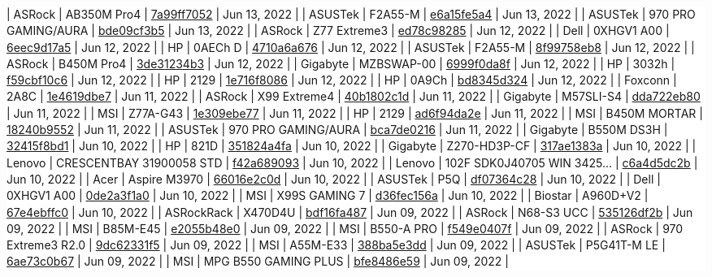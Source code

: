 | ASRock        | AB350M Pro4                 | [7a99ff7052](https://linux-hardware.org/?probe=7a99ff7052) | Jun 13, 2022 |
| ASUSTek       | F2A55-M                     | [e6a15fe5a4](https://linux-hardware.org/?probe=e6a15fe5a4) | Jun 13, 2022 |
| ASUSTek       | 970 PRO GAMING/AURA         | [bde09cf3b5](https://linux-hardware.org/?probe=bde09cf3b5) | Jun 13, 2022 |
| ASRock        | Z77 Extreme3                | [ed78c98285](https://linux-hardware.org/?probe=ed78c98285) | Jun 12, 2022 |
| Dell          | 0XHGV1 A00                  | [6eec9d17a5](https://linux-hardware.org/?probe=6eec9d17a5) | Jun 12, 2022 |
| HP            | 0AECh D                     | [4710a6a676](https://linux-hardware.org/?probe=4710a6a676) | Jun 12, 2022 |
| ASUSTek       | F2A55-M                     | [8f99758eb8](https://linux-hardware.org/?probe=8f99758eb8) | Jun 12, 2022 |
| ASRock        | B450M Pro4                  | [3de31234b3](https://linux-hardware.org/?probe=3de31234b3) | Jun 12, 2022 |
| Gigabyte      | MZBSWAP-00                  | [6999f0da8f](https://linux-hardware.org/?probe=6999f0da8f) | Jun 12, 2022 |
| HP            | 3032h                       | [f59cbf10c6](https://linux-hardware.org/?probe=f59cbf10c6) | Jun 12, 2022 |
| HP            | 2129                        | [1e716f8086](https://linux-hardware.org/?probe=1e716f8086) | Jun 12, 2022 |
| HP            | 0A9Ch                       | [bd8345d324](https://linux-hardware.org/?probe=bd8345d324) | Jun 12, 2022 |
| Foxconn       | 2A8C                        | [1e4619dbe7](https://linux-hardware.org/?probe=1e4619dbe7) | Jun 11, 2022 |
| ASRock        | X99 Extreme4                | [40b1802c1d](https://linux-hardware.org/?probe=40b1802c1d) | Jun 11, 2022 |
| Gigabyte      | M57SLI-S4                   | [dda722eb80](https://linux-hardware.org/?probe=dda722eb80) | Jun 11, 2022 |
| MSI           | Z77A-G43                    | [1e309ebe77](https://linux-hardware.org/?probe=1e309ebe77) | Jun 11, 2022 |
| HP            | 2129                        | [ad6f94da2e](https://linux-hardware.org/?probe=ad6f94da2e) | Jun 11, 2022 |
| MSI           | B450M MORTAR                | [18240b9552](https://linux-hardware.org/?probe=18240b9552) | Jun 11, 2022 |
| ASUSTek       | 970 PRO GAMING/AURA         | [bca7de0216](https://linux-hardware.org/?probe=bca7de0216) | Jun 11, 2022 |
| Gigabyte      | B550M DS3H                  | [32415f8bd1](https://linux-hardware.org/?probe=32415f8bd1) | Jun 10, 2022 |
| HP            | 821D                        | [351824a4fa](https://linux-hardware.org/?probe=351824a4fa) | Jun 10, 2022 |
| Gigabyte      | Z270-HD3P-CF                | [317ae1383a](https://linux-hardware.org/?probe=317ae1383a) | Jun 10, 2022 |
| Lenovo        | CRESCENTBAY 31900058 STD    | [f42a689093](https://linux-hardware.org/?probe=f42a689093) | Jun 10, 2022 |
| Lenovo        | 102F SDK0J40705 WIN 3425... | [c6a4d5dc2b](https://linux-hardware.org/?probe=c6a4d5dc2b) | Jun 10, 2022 |
| Acer          | Aspire M3970                | [66016e2c0d](https://linux-hardware.org/?probe=66016e2c0d) | Jun 10, 2022 |
| ASUSTek       | P5Q                         | [df07364c28](https://linux-hardware.org/?probe=df07364c28) | Jun 10, 2022 |
| Dell          | 0XHGV1 A00                  | [0de2a3f1a0](https://linux-hardware.org/?probe=0de2a3f1a0) | Jun 10, 2022 |
| MSI           | X99S GAMING 7               | [d36fec156a](https://linux-hardware.org/?probe=d36fec156a) | Jun 10, 2022 |
| Biostar       | A960D+V2                    | [67e4ebffc0](https://linux-hardware.org/?probe=67e4ebffc0) | Jun 10, 2022 |
| ASRockRack    | X470D4U                     | [bdf16fa487](https://linux-hardware.org/?probe=bdf16fa487) | Jun 09, 2022 |
| ASRock        | N68-S3 UCC                  | [535126df2b](https://linux-hardware.org/?probe=535126df2b) | Jun 09, 2022 |
| MSI           | B85M-E45                    | [e2055b48e0](https://linux-hardware.org/?probe=e2055b48e0) | Jun 09, 2022 |
| MSI           | B550-A PRO                  | [f549e0407f](https://linux-hardware.org/?probe=f549e0407f) | Jun 09, 2022 |
| ASRock        | 970 Extreme3 R2.0           | [9dc62331f5](https://linux-hardware.org/?probe=9dc62331f5) | Jun 09, 2022 |
| MSI           | A55M-E33                    | [388ba5e3dd](https://linux-hardware.org/?probe=388ba5e3dd) | Jun 09, 2022 |
| ASUSTek       | P5G41T-M LE                 | [6ae73c0b67](https://linux-hardware.org/?probe=6ae73c0b67) | Jun 09, 2022 |
| MSI           | MPG B550 GAMING PLUS        | [bfe8486e59](https://linux-hardware.org/?probe=bfe8486e59) | Jun 09, 2022 |